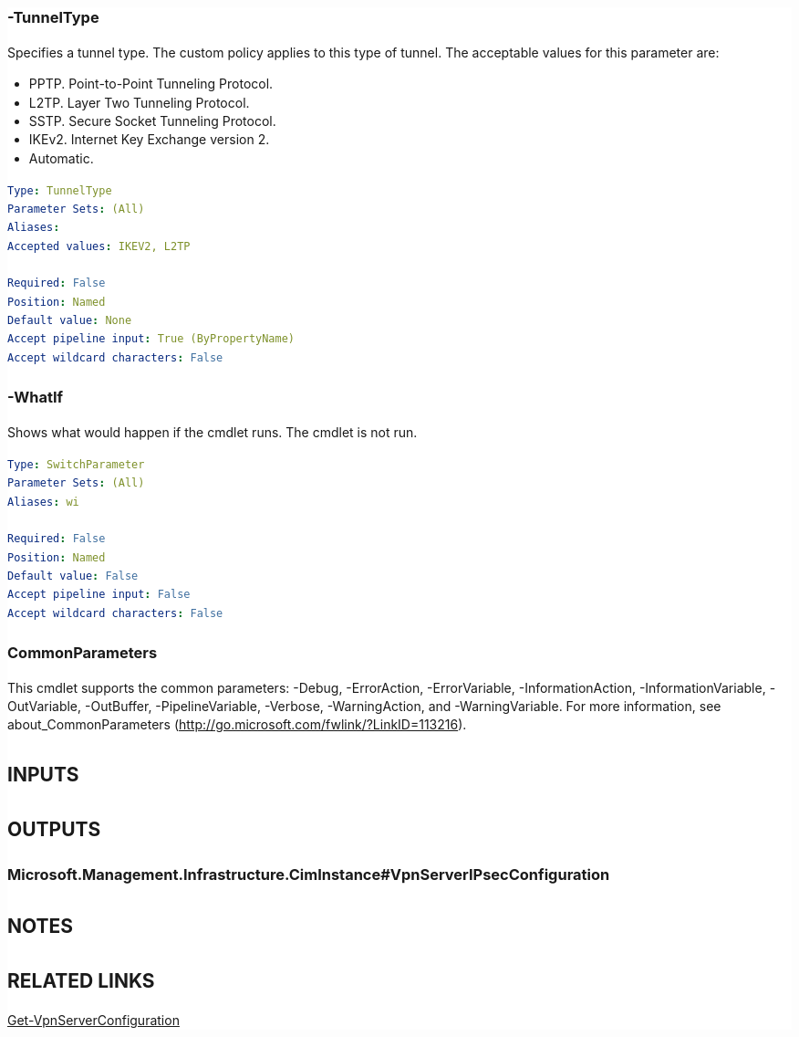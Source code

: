 ### -TunnelType
Specifies a tunnel type.
The custom policy applies to this type of tunnel.
The acceptable values for this parameter are:

- PPTP.
Point-to-Point Tunneling Protocol.
- L2TP.
Layer Two Tunneling Protocol.
- SSTP.
Secure Socket Tunneling Protocol.
- IKEv2.
Internet Key Exchange version 2.
- Automatic.

```yaml
Type: TunnelType
Parameter Sets: (All)
Aliases: 
Accepted values: IKEV2, L2TP

Required: False
Position: Named
Default value: None
Accept pipeline input: True (ByPropertyName)
Accept wildcard characters: False
```

### -WhatIf
Shows what would happen if the cmdlet runs.
The cmdlet is not run.

```yaml
Type: SwitchParameter
Parameter Sets: (All)
Aliases: wi

Required: False
Position: Named
Default value: False
Accept pipeline input: False
Accept wildcard characters: False
```

### CommonParameters
This cmdlet supports the common parameters: -Debug, -ErrorAction, -ErrorVariable, -InformationAction, -InformationVariable, -OutVariable, -OutBuffer, -PipelineVariable, -Verbose, -WarningAction, and -WarningVariable. For more information, see about_CommonParameters (http://go.microsoft.com/fwlink/?LinkID=113216).

## INPUTS

## OUTPUTS

### Microsoft.Management.Infrastructure.CimInstance#VpnServerIPsecConfiguration

## NOTES

## RELATED LINKS

[Get-VpnServerConfiguration](./Get-VpnServerConfiguration.md)

